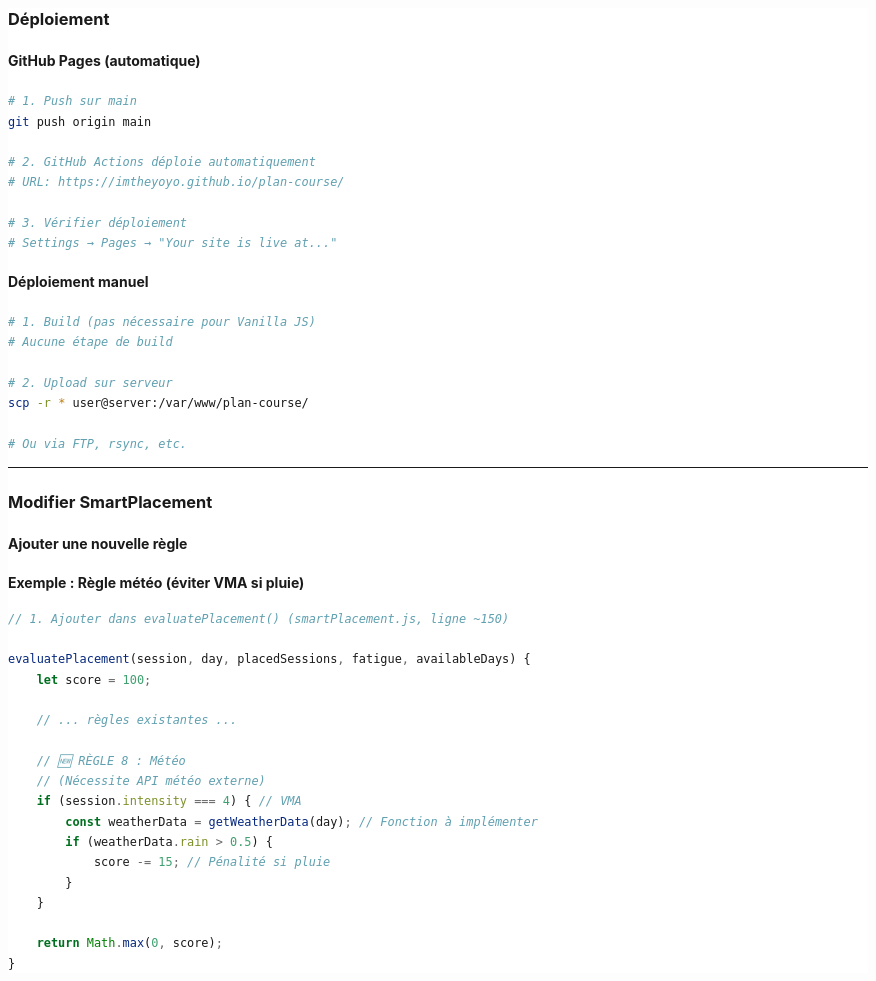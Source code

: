 ### Déploiement

#### GitHub Pages (automatique)
```bash
# 1. Push sur main
git push origin main

# 2. GitHub Actions déploie automatiquement
# URL: https://imtheyoyo.github.io/plan-course/

# 3. Vérifier déploiement
# Settings → Pages → "Your site is live at..."
```

#### Déploiement manuel
```bash
# 1. Build (pas nécessaire pour Vanilla JS)
# Aucune étape de build

# 2. Upload sur serveur
scp -r * user@server:/var/www/plan-course/

# Ou via FTP, rsync, etc.
```

---

### Modifier SmartPlacement

#### Ajouter une nouvelle règle

**Exemple : Règle météo (éviter VMA si pluie)**

```javascript
// 1. Ajouter dans evaluatePlacement() (smartPlacement.js, ligne ~150)

evaluatePlacement(session, day, placedSessions, fatigue, availableDays) {
    let score = 100;
    
    // ... règles existantes ...
    
    // 🆕 RÈGLE 8 : Météo
    // (Nécessite API météo externe)
    if (session.intensity === 4) { // VMA
        const weatherData = getWeatherData(day); // Fonction à implémenter
        if (weatherData.rain > 0.5) {
            score -= 15; // Pénalité si pluie
        }
    }
    
    return Math.max(0, score);
}
```
